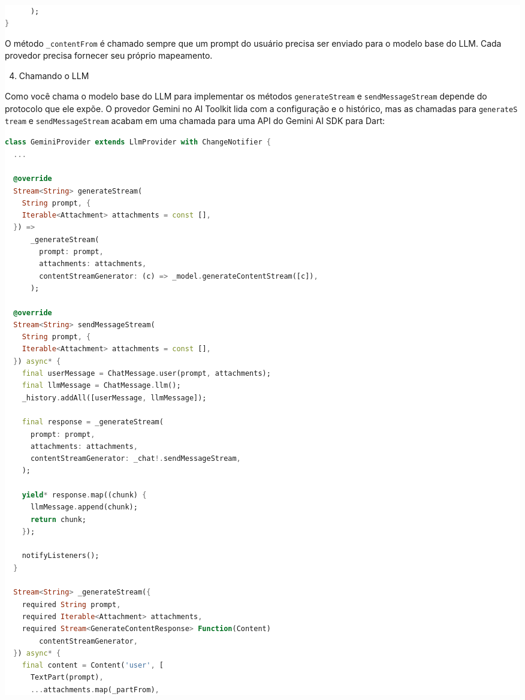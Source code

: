 ```dart
      );
}
```

O método `_contentFrom` é chamado sempre que um prompt do usuário
precisa ser enviado para o modelo base do LLM.
Cada provedor precisa fornecer seu próprio mapeamento.

4. Chamando o LLM

Como você chama o modelo base do LLM para implementar
os métodos `generateStream` e `sendMessageStream`
depende do protocolo que ele expõe.
O provedor Gemini no AI Toolkit
lida com a configuração e o histórico, mas as chamadas para
`generateStream` e `sendMessageStream` acabam
em uma chamada para uma API do Gemini AI SDK para Dart:

```dart
class GeminiProvider extends LlmProvider with ChangeNotifier {
  ...

  @override
  Stream<String> generateStream(
    String prompt, {
    Iterable<Attachment> attachments = const [],
  }) =>
      _generateStream(
        prompt: prompt,
        attachments: attachments,
        contentStreamGenerator: (c) => _model.generateContentStream([c]),
      );

  @override
  Stream<String> sendMessageStream(
    String prompt, {
    Iterable<Attachment> attachments = const [],
  }) async* {
    final userMessage = ChatMessage.user(prompt, attachments);
    final llmMessage = ChatMessage.llm();
    _history.addAll([userMessage, llmMessage]);

    final response = _generateStream(
      prompt: prompt,
      attachments: attachments,
      contentStreamGenerator: _chat!.sendMessageStream,
    );

    yield* response.map((chunk) {
      llmMessage.append(chunk);
      return chunk;
    });

    notifyListeners();
  }

  Stream<String> _generateStream({
    required String prompt,
    required Iterable<Attachment> attachments,
    required Stream<GenerateContentResponse> Function(Content)
        contentStreamGenerator,
  }) async* {
    final content = Content('user', [
      TextPart(prompt),
      ...attachments.map(_partFrom),
```

[Provedor Echo]: {{site.pub-api}}/flutter_ai_toolkit/latest/flutter_ai_toolkit/EchoProvider-class.html
[Provedor Gemini]: {{site.pub-api}}/flutter_ai_toolkit/latest/flutter_ai_toolkit/GeminiProvider-class.html
[`interface LlmProvider`]: {{site.pub-api}}/flutter_ai_toolkit/latest/flutter_ai_toolkit/LlmProvider-class.html
[Provedor Vertex]: {{site.pub-api}}/flutter_ai_toolkit/latest/flutter_ai_toolkit/VertexProvider-class.html
[aplicativo de exemplo Echo]: {{site.github}}/flutter/ai/blob/main/lib/src/providers/implementations/echo_provider.dart